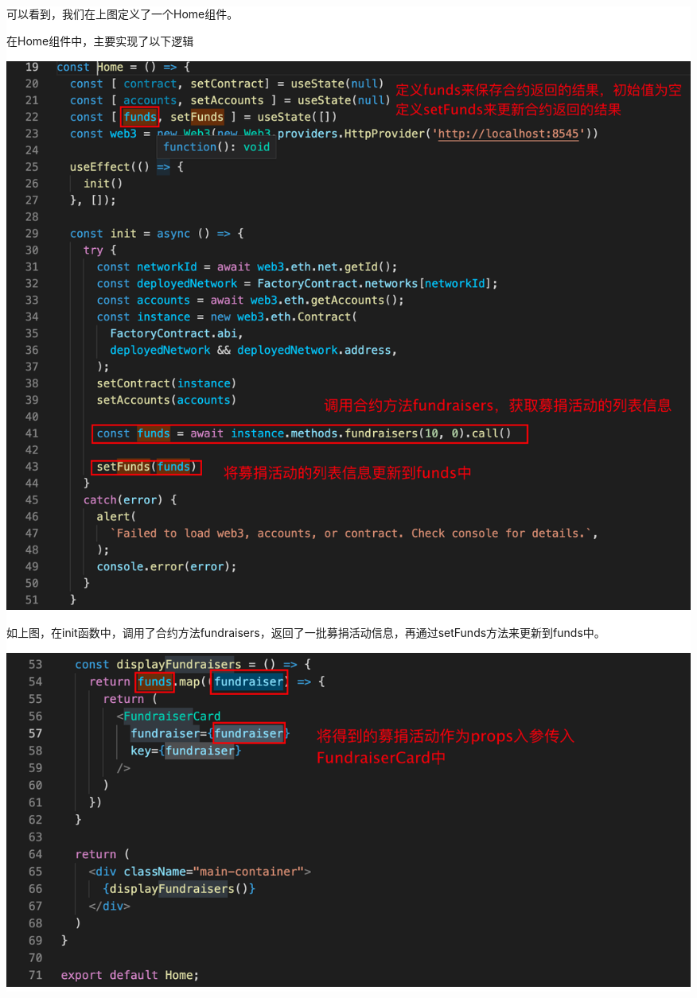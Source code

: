 可以看到，我们在上图定义了一个Home组件。

在Home组件中，主要实现了以下逻辑

![image-20220611172519071](如何使用Solidity+React开发一个筹款DApp？/image-20220611172519071.png)

如上图，在init函数中，调用了合约方法fundraisers，返回了一批募捐活动信息，再通过setFunds方法来更新到funds中。

![image-20220611173534719](如何使用Solidity+React开发一个筹款DApp？/image-20220611173534719.png)